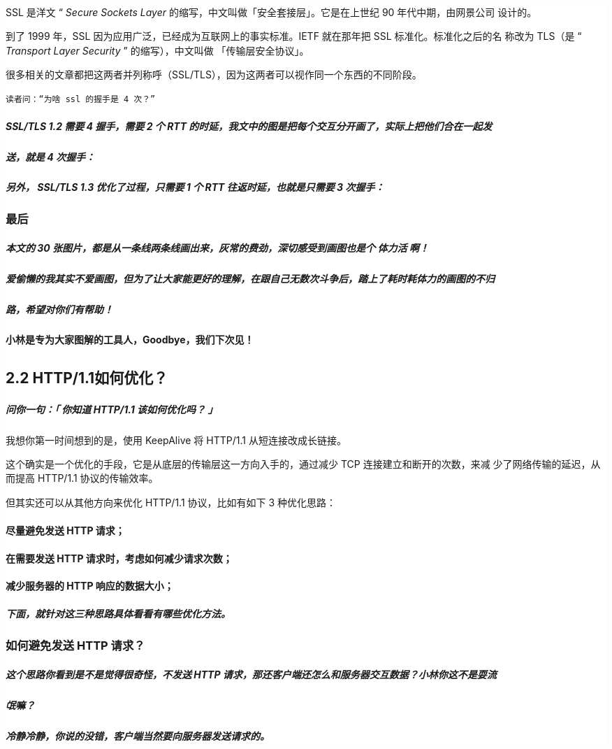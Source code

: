 SSL 是洋文 “ *Secure Sockets Layer* 的缩写，中文叫做「安全套接层」。它是在上世纪 90 年代中期，由网景公司
设计的。

到了 1999 年，SSL 因为应用广泛，已经成为互联网上的事实标准。IETF 就在那年把 SSL 标准化。标准化之后的名
称改为 TLS（是 “ *Transport Layer Security* ” 的缩写），中文叫做 「传输层安全协议」。

很多相关的文章都把这两者并列称呼（SSL/TLS），因为这两者可以视作同一个东⻄的不同阶段。

```
读者问：“为啥 ssl 的握手是 4 次？”
```

##### SSL/TLS 1.2 需要 4 握手，需要 2 个 RTT 的时延，我文中的图是把每个交互分开画了，实际上把他们合在一起发

##### 送，就是 4 次握手：

##### 另外， SSL/TLS 1.3 优化了过程，只需要 1 个 RTT 往返时延，也就是只需要 3 次握手：

### 最后

##### 本文的 30 张图片，都是从一条线两条线画出来，灰常的费劲，深切感受到画图也是个 体力活 啊！

##### 爱偷懒的我其实不爱画图，但为了让大家能更好的理解，在跟自己无数次斗争后，踏上了耗时耗体力的画图的不归

##### 路，希望对你们有帮助！

**小林是专为大家图解的工具人，Goodbye，我们下次⻅！**

## 2.2 HTTP/1.1如何优化？

##### 问你一句：「 你知道 HTTP/1.1 该如何优化吗？ 」

我想你第一时间想到的是，使用 KeepAlive 将 HTTP/1.1 从短连接改成⻓链接。

这个确实是一个优化的手段，它是从底层的传输层这一方向入手的，通过减少 TCP 连接建立和断开的次数，来减
少了网络传输的延迟，从而提高 HTTP/1.1 协议的传输效率。

但其实还可以从其他方向来优化 HTTP/1.1 协议，比如有如下 3 种优化思路：

#### 尽量避免发送 HTTP 请求；

#### 在需要发送 HTTP 请求时，考虑如何减少请求次数；

#### 减少服务器的 HTTP 响应的数据大小；

##### 下面，就针对这三种思路具体看看有哪些优化方法。

### 如何避免发送 HTTP 请求？

##### 这个思路你看到是不是觉得很奇怪，不发送 HTTP 请求，那还客户端还怎么和服务器交互数据？小林你这不是耍流

##### 氓嘛？

##### 冷静冷静，你说的没错，客户端当然要向服务器发送请求的。
